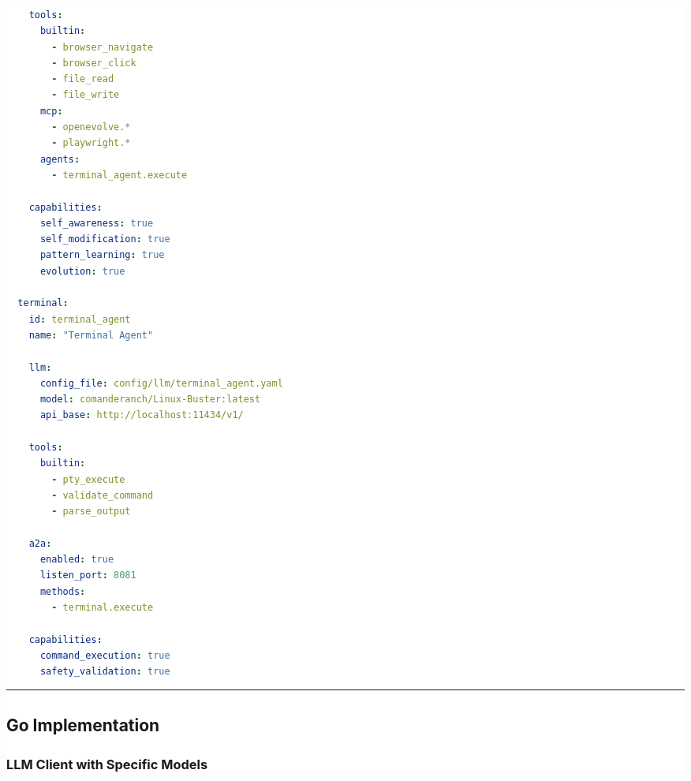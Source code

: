 ```yaml
    tools:
      builtin:
        - browser_navigate
        - browser_click
        - file_read
        - file_write
      mcp:
        - openevolve.*
        - playwright.*
      agents:
        - terminal_agent.execute
    
    capabilities:
      self_awareness: true
      self_modification: true
      pattern_learning: true
      evolution: true
  
  terminal:
    id: terminal_agent
    name: "Terminal Agent"
    
    llm:
      config_file: config/llm/terminal_agent.yaml
      model: comanderanch/Linux-Buster:latest
      api_base: http://localhost:11434/v1/
    
    tools:
      builtin:
        - pty_execute
        - validate_command
        - parse_output
    
    a2a:
      enabled: true
      listen_port: 8081
      methods:
        - terminal.execute
    
    capabilities:
      command_execution: true
      safety_validation: true
```

---

## Go Implementation

### LLM Client with Specific Models
